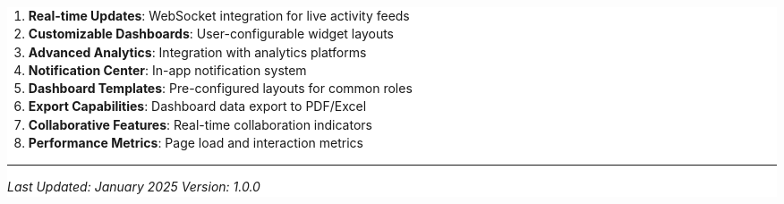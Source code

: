 1. **Real-time Updates**: WebSocket integration for live activity feeds
2. **Customizable Dashboards**: User-configurable widget layouts
3. **Advanced Analytics**: Integration with analytics platforms
4. **Notification Center**: In-app notification system
5. **Dashboard Templates**: Pre-configured layouts for common roles
6. **Export Capabilities**: Dashboard data export to PDF/Excel
7. **Collaborative Features**: Real-time collaboration indicators
8. **Performance Metrics**: Page load and interaction metrics

---

*Last Updated: January 2025*
*Version: 1.0.0*